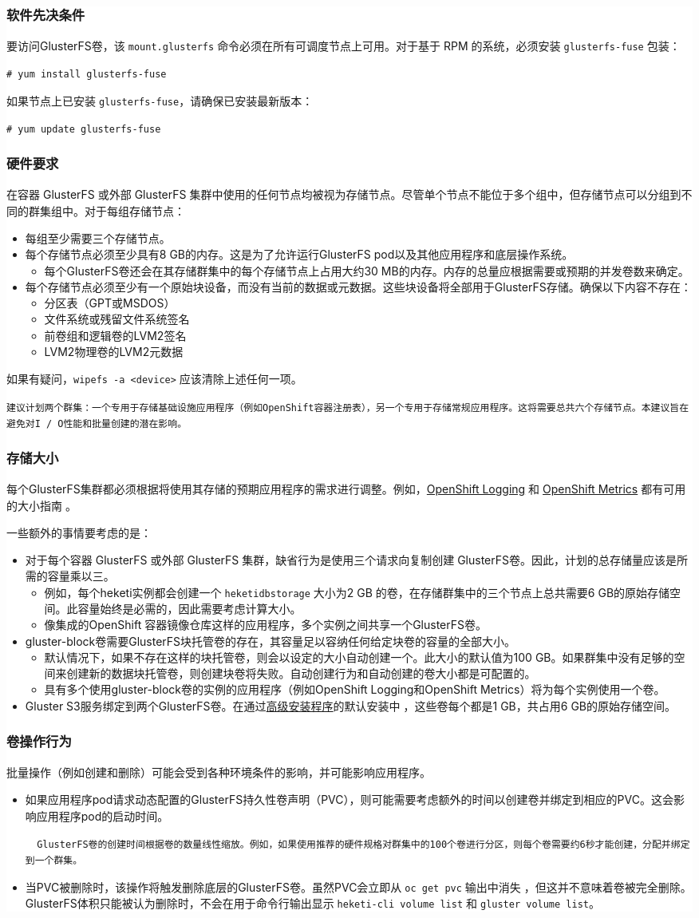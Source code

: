 ### 软件先决条件
要访问GlusterFS卷，该 `mount.glusterfs` 命令必须在所有可调度节点上可用。对于基于 RPM 的系统，必须安装 `glusterfs-fuse` 包装：

	# yum install glusterfs-fuse
如果节点上已安装 `glusterfs-fuse`，请确保已安装最新版本：

	# yum update glusterfs-fuse
### 硬件要求
在容器 GlusterFS 或外部 GlusterFS 集群中使用的任何节点均被视为存储节点。尽管单个节点不能位于多个组中，但存储节点可以分组到不同的群集组中。对于每组存储节点：

- 每组至少需要三个存储节点。
- 每个存储节点必须至少具有8 GB的内存。这是为了允许运行GlusterFS pod以及其他应用程序和底层操作系统。
	- 每个GlusterFS卷还会在其存储群集中的每个存储节点上占用大约30 MB的内存。内存的总量应根据需要或预期的并发卷数来确定。
- 每个存储节点必须至少有一个原始块设备，而没有当前的数据或元数据。这些块设备将全部用于GlusterFS存储。确保以下内容不存在：
	- 分区表（GPT或MSDOS）
	- 文件系统或残留文件系统签名
	- 前卷组和逻辑卷的LVM2签名
	- LVM2物理卷的LVM2元数据

如果有疑问，`wipefs -a <device>` 应该清除上述任何一项。

	建议计划两个群集：一个专用于存储基础设施应用程序（例如OpenShift容器注册表），另一个专用于存储常规应用程序。这将需要总共六个存储节点。本建议旨在避免对I / O性能和批量创建的潜在影响。
### 存储大小
每个GlusterFS集群都必须根据将使用其存储的预期应用程序的需求进行调整。例如，[OpenShift Logging](https://docs.openshift.org/3.9/install_config/aggregate_logging_sizing.html#install-config-aggregate-logging-sizing) 和 [OpenShift Metrics](https://docs.openshift.org/3.9/install_config/cluster_metrics.html#capacity-planning-for-openshift-metrics) 都有可用的大小指南 。

一些额外的事情要考虑的是：

- 对于每个容器 GlusterFS 或外部 GlusterFS 集群，缺省行为是使用三个请求向复制创建 GlusterFS卷。因此，计划的总存储量应该是所需的容量乘以三。
	- 例如，每个heketi实例都会创建一个 `heketidbstorage` 大小为2 GB 的卷，在存储群集中的三个节点上总共需要6 GB的原始存储空间。此容量始终是必需的，因此需要考虑计算大小。
	- 像集成的OpenShift 容器镜像仓库这样的应用程序，多个实例之间共享一个GlusterFS卷。
- gluster-block卷需要GlusterFS块托管卷的存在，其容量足以容纳任何给定块卷的容量的全部大小。
	- 默认情况下，如果不存在这样的块托管卷，则会以设定的大小自动创建一个。此大小的默认值为100 GB。如果群集中没有足够的空间来创建新的数据块托管卷，则创建块卷将失败。自动创建行为和自动创建的卷大小都是可配置的。
	- 具有多个使用gluster-block卷的实例的应用程序（例如OpenShift Logging和OpenShift Metrics）将为每个实例使用一个卷。
- Gluster S3服务绑定到两个GlusterFS卷。在通过[高级安装程序](https://docs.openshift.org/3.9/install_config/install/advanced_install.html#install-config-install-advanced-install)的默认安装中 ，这些卷每个都是1 GB，共占用6 GB的原始存储空间。

### 卷操作行为
批量操作（例如创建和删除）可能会受到各种环境条件的影响，并可能影响应用程序。

- 如果应用程序pod请求动态配置的GlusterFS持久性卷声明（PVC），则可能需要考虑额外的时间以创建卷并绑定到相应的PVC。这会影响应用程序pod的启动时间。

		GlusterFS卷的创建时间根据卷的数量线性缩放。例如，如果使用推荐的硬件规格对群集中的100个卷进行分区，则每个卷需要约6秒才能创建，分配并绑定到一个群集。
- 当PVC被删除时，该操作将触发删除底层的GlusterFS卷。虽然PVC会立即从 `oc get pvc` 输出中消失 ，但这并不意味着卷被完全删除。GlusterFS体积只能被认为删除时，不会在用于命令行输出显示 `heketi-cli volume list` 和 `gluster volume list`。
